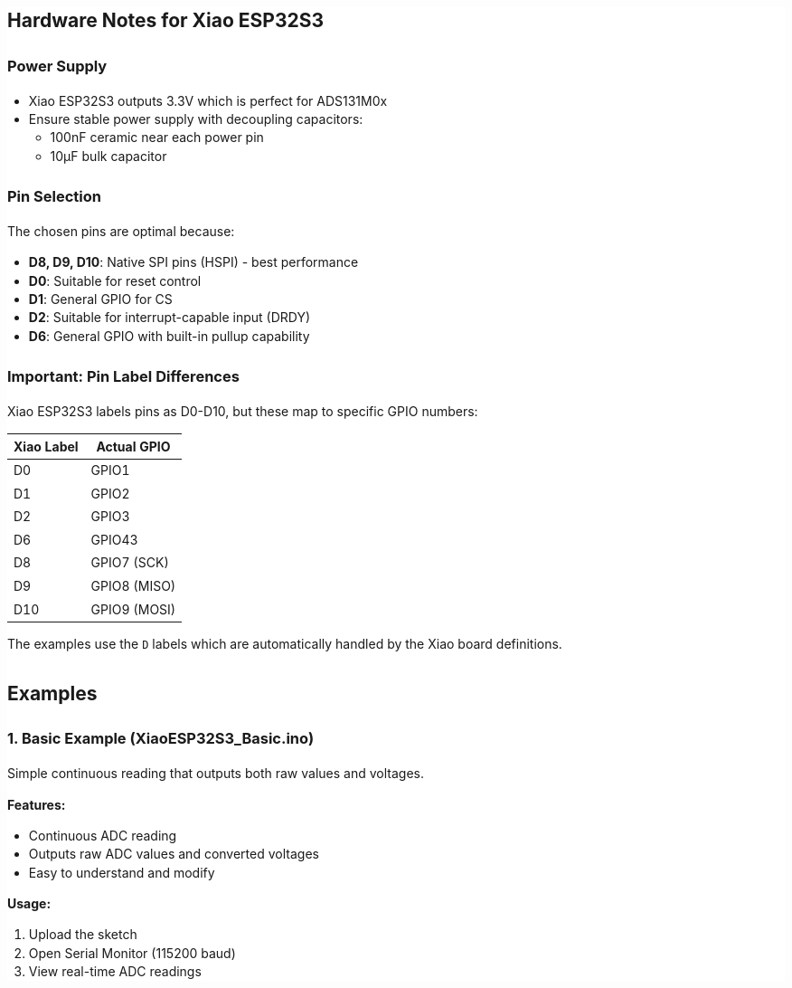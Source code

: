 ## Hardware Notes for Xiao ESP32S3

### Power Supply

- Xiao ESP32S3 outputs 3.3V which is perfect for ADS131M0x
- Ensure stable power supply with decoupling capacitors:
  - 100nF ceramic near each power pin
  - 10µF bulk capacitor

### Pin Selection

The chosen pins are optimal because:
- **D8, D9, D10**: Native SPI pins (HSPI) - best performance
- **D0**: Suitable for reset control
- **D1**: General GPIO for CS
- **D2**: Suitable for interrupt-capable input (DRDY)
- **D6**: General GPIO with built-in pullup capability

### Important: Pin Label Differences

Xiao ESP32S3 labels pins as D0-D10, but these map to specific GPIO numbers:

| Xiao Label | Actual GPIO |
|------------|-------------|
| D0 | GPIO1 |
| D1 | GPIO2 |
| D2 | GPIO3 |
| D6 | GPIO43 |
| D8 | GPIO7 (SCK) |
| D9 | GPIO8 (MISO) |
| D10 | GPIO9 (MOSI) |

The examples use the `D` labels which are automatically handled by the Xiao board definitions.

## Examples

### 1. Basic Example (XiaoESP32S3_Basic.ino)

Simple continuous reading that outputs both raw values and voltages.

**Features:**
- Continuous ADC reading
- Outputs raw ADC values and converted voltages
- Easy to understand and modify

**Usage:**
1. Upload the sketch
2. Open Serial Monitor (115200 baud)
3. View real-time ADC readings
